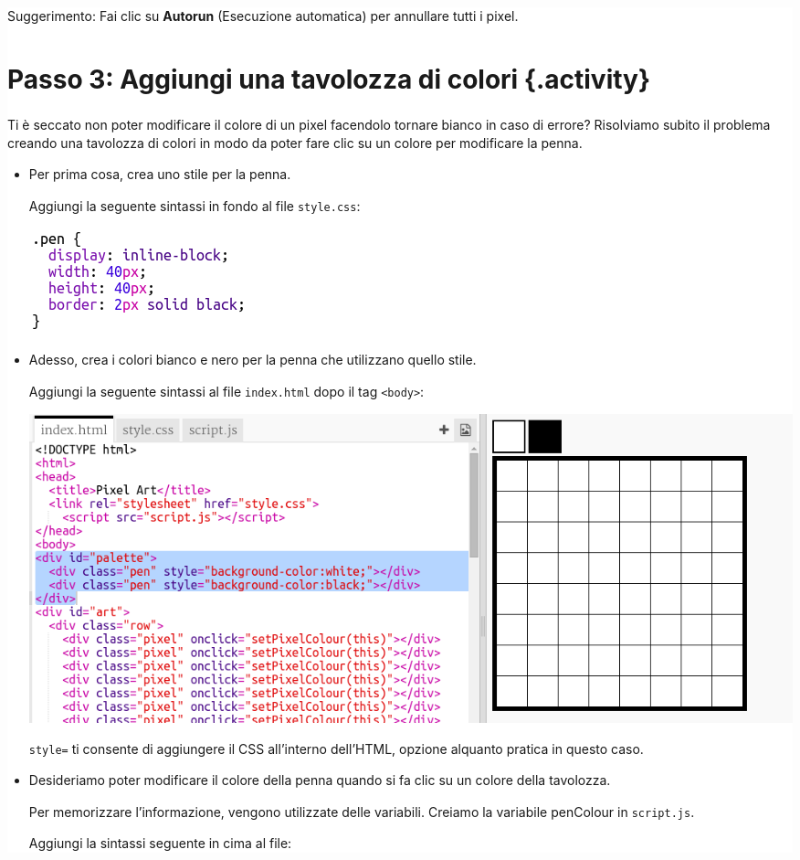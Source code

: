 Suggerimento: Fai clic su __Autorun__ (Esecuzione automatica) per annullare tutti i pixel. 

# Passo 3: Aggiungi una tavolozza di colori {.activity}

Ti è seccato non poter modificare il colore di un pixel facendolo tornare bianco in caso di errore? Risolviamo subito il problema creando una tavolozza di colori in modo da poter fare clic su un colore per modificare la penna. 

+ Per prima cosa, crea uno stile per la penna. 

	Aggiungi la seguente sintassi in fondo al file `style.css`:

	![screenshot](images/pixel-art-pen.png)

+ Adesso, crea i colori bianco e nero per la penna che utilizzano quello stile. 

	Aggiungi la seguente sintassi al file `index.html` dopo il tag `<body>`:

	![screenshot](images/pixel-art-palette.png)

	`style=` ti consente di aggiungere il CSS all’interno dell’HTML, opzione alquanto pratica in questo caso. 

+ Desideriamo poter modificare il colore della penna quando si fa clic su un colore della tavolozza. 

	Per memorizzare l’informazione, vengono utilizzate delle variabili. Creiamo la variabile penColour in `script.js`.

	Aggiungi la sintassi seguente in cima al file:
